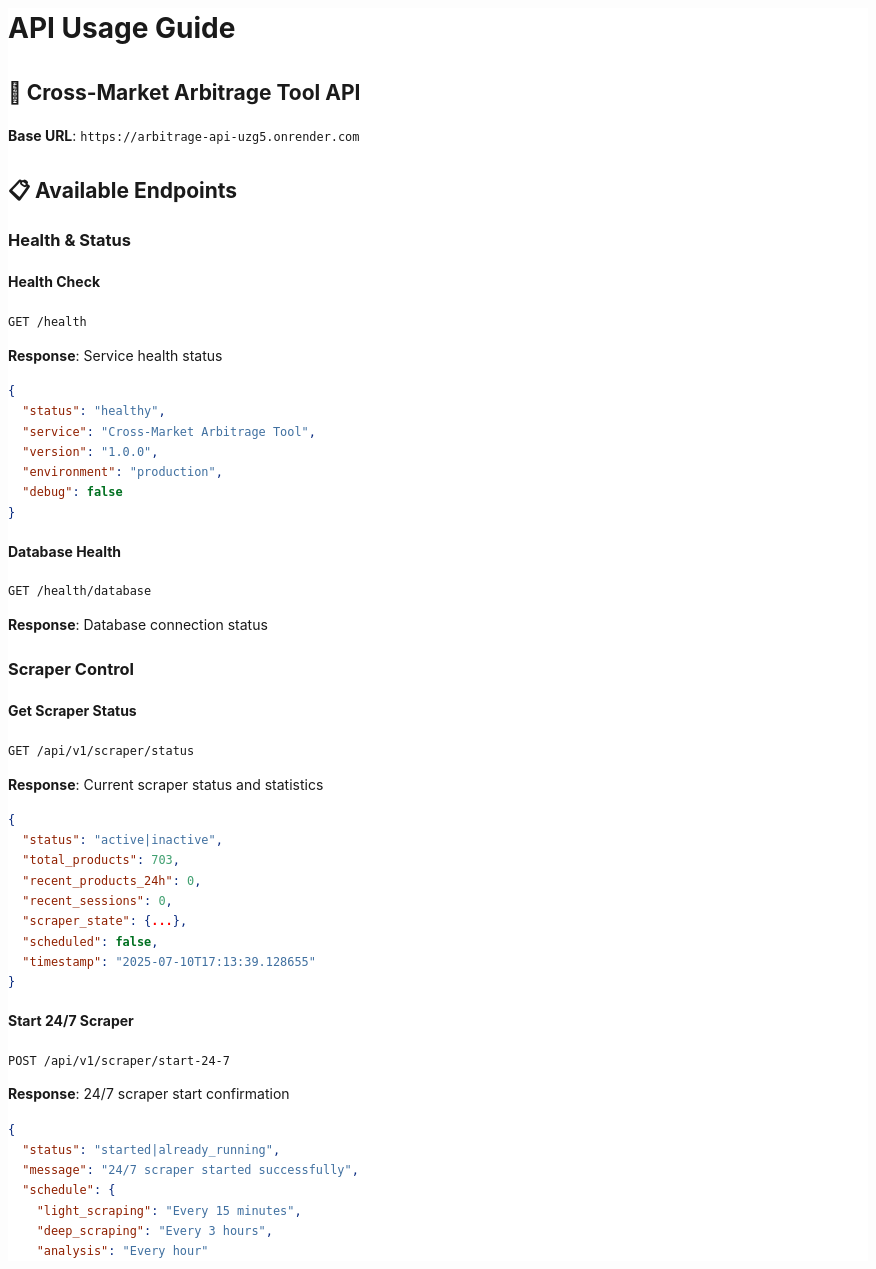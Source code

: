 # API Usage Guide

## 🚀 Cross-Market Arbitrage Tool API

**Base URL**: `https://arbitrage-api-uzg5.onrender.com`

## 📋 Available Endpoints

### Health & Status

#### Health Check
```bash
GET /health
```
**Response**: Service health status
```json
{
  "status": "healthy",
  "service": "Cross-Market Arbitrage Tool",
  "version": "1.0.0",
  "environment": "production",
  "debug": false
}
```

#### Database Health
```bash
GET /health/database
```
**Response**: Database connection status

### Scraper Control

#### Get Scraper Status
```bash
GET /api/v1/scraper/status
```
**Response**: Current scraper status and statistics
```json
{
  "status": "active|inactive",
  "total_products": 703,
  "recent_products_24h": 0,
  "recent_sessions": 0,
  "scraper_state": {...},
  "scheduled": false,
  "timestamp": "2025-07-10T17:13:39.128655"
}
```

#### Start 24/7 Scraper
```bash
POST /api/v1/scraper/start-24-7
```
**Response**: 24/7 scraper start confirmation
```json
{
  "status": "started|already_running",
  "message": "24/7 scraper started successfully",
  "schedule": {
    "light_scraping": "Every 15 minutes",
    "deep_scraping": "Every 3 hours",
    "analysis": "Every hour"
```